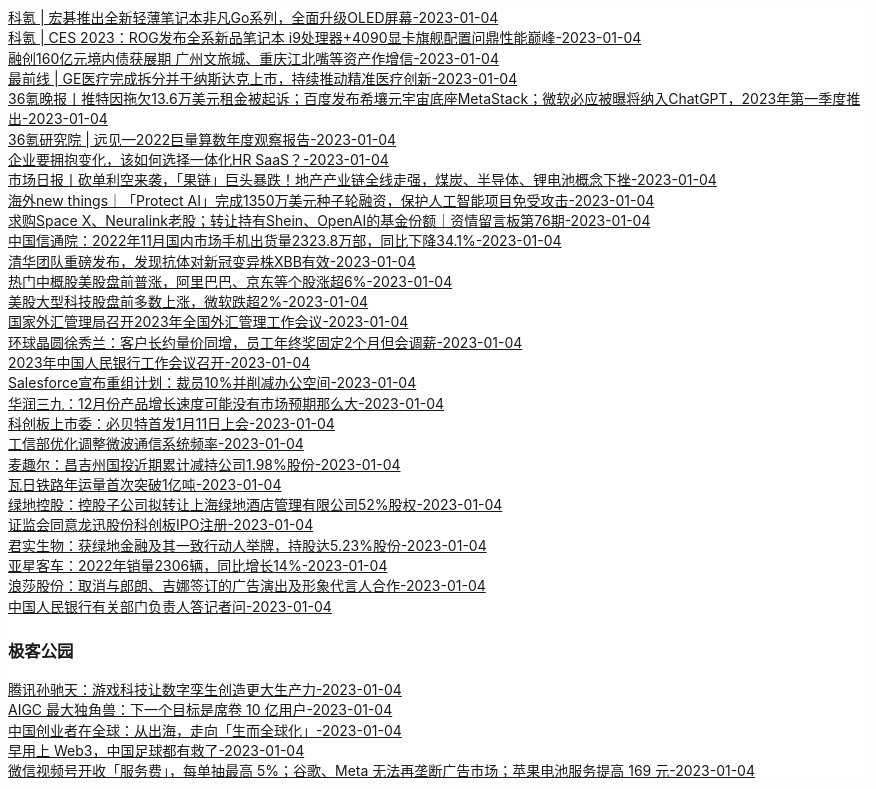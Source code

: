 <a target=_blank rel=nofollow href="https://36kr.com/p/2073651107969923?f=rss" >科氪 | 宏碁推出全新轻薄笔记本非凡Go系列，全面升级OLED屏幕-2023-01-04</a><br/><a target=_blank rel=nofollow href="https://36kr.com/p/2073647245360007?f=rss" >科氪 | CES 2023：ROG发布全系新品笔记本 i9处理器+4090显卡旗舰配置问鼎性能巅峰-2023-01-04</a><br/><a target=_blank rel=nofollow href="https://36kr.com/p/2073529409960838?f=rss" >融创160亿元境内债获展期 广州文旅城、重庆江北嘴等资产作增信-2023-01-04</a><br/><a target=_blank rel=nofollow href="https://36kr.com/p/2073345265859463?f=rss" >最前线 | GE医疗完成拆分并于纳斯达克上市，持续推动精准医疗创新-2023-01-04</a><br/><a target=_blank rel=nofollow href="https://36kr.com/p/2073482042473609?f=rss" >36氪晚报丨推特因拖欠13.6万美元租金被起诉；百度发布希壤元宇宙底座MetaStack；微软必应被曝将纳入ChatGPT，2023年第一季度推出-2023-01-04</a><br/><a target=_blank rel=nofollow href="https://36kr.com/p/2073436038937481?f=rss" >36氪研究院 | 远见—2022巨量算数年度观察报告-2023-01-04</a><br/><a target=_blank rel=nofollow href="https://36kr.com/p/2073417652992897?f=rss" >企业要拥抱变化，该如何选择一体化HR SaaS？-2023-01-04</a><br/><a target=_blank rel=nofollow href="https://36kr.com/p/2073335708711808?f=rss" >市场日报丨砍单利空来袭，「果链」巨头暴跌！地产产业链全线走强，煤炭、半导体、锂电池概念下挫-2023-01-04</a><br/><a target=_blank rel=nofollow href="https://36kr.com/p/2073151105317762?f=rss" >海外new things｜「Protect AI」完成1350万美元种子轮融资，保护人工智能项目免受攻击-2023-01-04</a><br/><a target=_blank rel=nofollow href="https://36kr.com/p/2073220743232648?f=rss" >求购Space X、Neuralink老股；转让持有Shein、OpenAI的基金份额｜资情留言板第76期-2023-01-04</a><br/><a target=_blank rel=nofollow href="https://36kr.com/newsflashes/2073638717553794?f=rss" >中国信通院：2022年11月国内市场手机出货量2323.8万部，同比下降34.1%-2023-01-04</a><br/><a target=_blank rel=nofollow href="https://36kr.com/newsflashes/2073637137005440?f=rss" >清华团队重磅发布，发现抗体对新冠变异株XBB有效-2023-01-04</a><br/><a target=_blank rel=nofollow href="https://36kr.com/newsflashes/2073636043914376?f=rss" >热门中概股美股盘前普涨，阿里巴巴、京东等个股涨超6%-2023-01-04</a><br/><a target=_blank rel=nofollow href="https://36kr.com/newsflashes/2073631984778377?f=rss" >美股大型科技股盘前多数上涨，微软跌超2%-2023-01-04</a><br/><a target=_blank rel=nofollow href="https://36kr.com/newsflashes/2073626701741188?f=rss" >国家外汇管理局召开2023年全国外汇管理工作会议-2023-01-04</a><br/><a target=_blank rel=nofollow href="https://36kr.com/newsflashes/2073622371187585?f=rss" >环球晶圆徐秀兰：客户长约量价同增，员工年终奖固定2个月但会调薪-2023-01-04</a><br/><a target=_blank rel=nofollow href="https://36kr.com/newsflashes/2073619591511171?f=rss" >2023年中国人民银行工作会议召开-2023-01-04</a><br/><a target=_blank rel=nofollow href="https://36kr.com/newsflashes/2073600786480007?f=rss" >Salesforce宣布重组计划：裁员10%并削减办公空间-2023-01-04</a><br/><a target=_blank rel=nofollow href="https://36kr.com/newsflashes/2073604907072392?f=rss" >华润三九：12月份产品增长速度可能没有市场预期那么大-2023-01-04</a><br/><a target=_blank rel=nofollow href="https://36kr.com/newsflashes/2073595201551238?f=rss" >科创板上市委：必贝特首发1月11日上会-2023-01-04</a><br/><a target=_blank rel=nofollow href="https://36kr.com/newsflashes/2073591746689926?f=rss" >工信部优化调整微波通信系统频率-2023-01-04</a><br/><a target=_blank rel=nofollow href="https://36kr.com/newsflashes/2073589347318918?f=rss" >麦趣尔：昌吉州国投近期累计减持公司1.98%股份-2023-01-04</a><br/><a target=_blank rel=nofollow href="https://36kr.com/newsflashes/2073587463208071?f=rss" >瓦日铁路年运量首次突破1亿吨-2023-01-04</a><br/><a target=_blank rel=nofollow href="https://36kr.com/newsflashes/2073578336451716?f=rss" >绿地控股：控股子公司拟转让上海绿地酒店管理有限公司52%股权-2023-01-04</a><br/><a target=_blank rel=nofollow href="https://36kr.com/newsflashes/2073575093124232?f=rss" >证监会同意龙迅股份科创板IPO注册-2023-01-04</a><br/><a target=_blank rel=nofollow href="https://36kr.com/newsflashes/2073550149188739?f=rss" >君实生物：获绿地金融及其一致行动人举牌，持股达5.23%股份-2023-01-04</a><br/><a target=_blank rel=nofollow href="https://36kr.com/newsflashes/2073536079199108?f=rss" >亚星客车：2022年销量2306辆，同比增长14%-2023-01-04</a><br/><a target=_blank rel=nofollow href="https://36kr.com/newsflashes/2073534765448069?f=rss" >浪莎股份：取消与郎朗、吉娜签订的广告演出及形象代言人合作-2023-01-04</a><br/><a target=_blank rel=nofollow href="https://36kr.com/newsflashes/2073532859202439?f=rss" >中国人民银行有关部门负责人答记者问-2023-01-04</a><br/>



###  极客公园

<a target=_blank rel=nofollow href="http://www.geekpark.net/news/313640" >腾讯孙驰天：游戏科技让数字孪生创造更大生产力-2023-01-04</a><br/><a target=_blank rel=nofollow href="http://www.geekpark.net/news/313639" >AIGC 最大独角兽：下一个目标是席卷 10 亿用户-2023-01-04</a><br/><a target=_blank rel=nofollow href="http://www.geekpark.net/news/313623" >中国创业者在全球：从出海，走向「生而全球化」-2023-01-04</a><br/><a target=_blank rel=nofollow href="http://www.geekpark.net/news/313607" >早用上 Web3，中国足球都有救了-2023-01-04</a><br/><a target=_blank rel=nofollow href="http://www.geekpark.net/news/313585" >微信视频号开收「服务费」，每单抽最高 5%；谷歌、Meta 无法再垄断广告市场；苹果电池服务提高 169 元-2023-01-04</a><br/>
